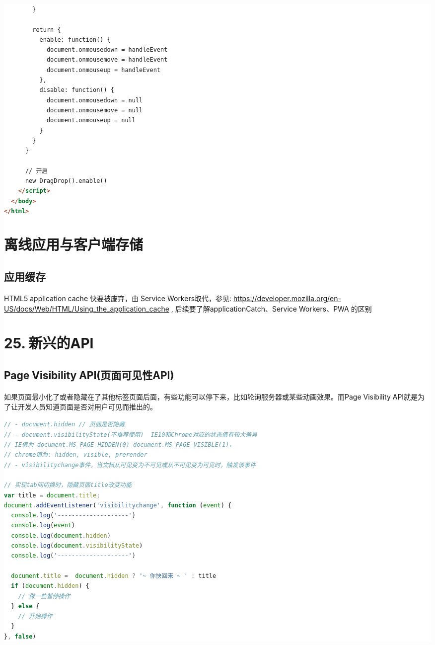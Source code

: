 ```html
        }

        return {
          enable: function() {
            document.onmousedown = handleEvent
            document.onmousemove = handleEvent
            document.onmouseup = handleEvent
          },
          disable: function() {
            document.onmousedown = null
            document.onmousemove = null
            document.onmouseup = null
          }
        }
      }
      
      // 开启
      new DragDrop().enable()
    </script>
  </body>
</html>
```


# 离线应用与客户端存储

## 应用缓存
HTML5 application cache 快要被废弃，由 Service Workers取代，参见: https://developer.mozilla.org/en-US/docs/Web/HTML/Using_the_application_cache , 后续要了解applicationCatch、Service Workers、PWA 的区别


# 25. 新兴的API

## Page Visibility API(页面可见性API)
如果页面最小化了或者隐藏在了其他标签页面后面，有些功能可以停下来，比如轮询服务器或某些动画效果。而Page Visibility API就是为了让开发人员知道页面是否对用户可见而推出的。
```js
// - document.hidden // 页面是否隐藏
// - document.visibilityState(不推荐使用)  IE10和Chrome对应的状态值有较大差异
// IE值为 document.MS_PAGE_HIDDEN(0) document.MS_PAGE_VISIBLE(1)，  
// chrome值为: hidden, visible, prerender
// - visibilitychange事件，当文档从可见变为不可见或从不可见变为可见时，触发该事件

// 实现tab间切换时，隐藏页面title改变功能
var title = document.title;
document.addEventListener('visibilitychange', function (event) {
  console.log('--------------------')
  console.log(event)
  console.log(document.hidden)
  console.log(document.visibilityState)
  console.log('--------------------')

  document.title =  document.hidden ? '~ 你快回来 ~ ' : title
  if (document.hidden) {
    // 做一些暂停操作
  } else {
    // 开始操作
  }
}, false)
```
